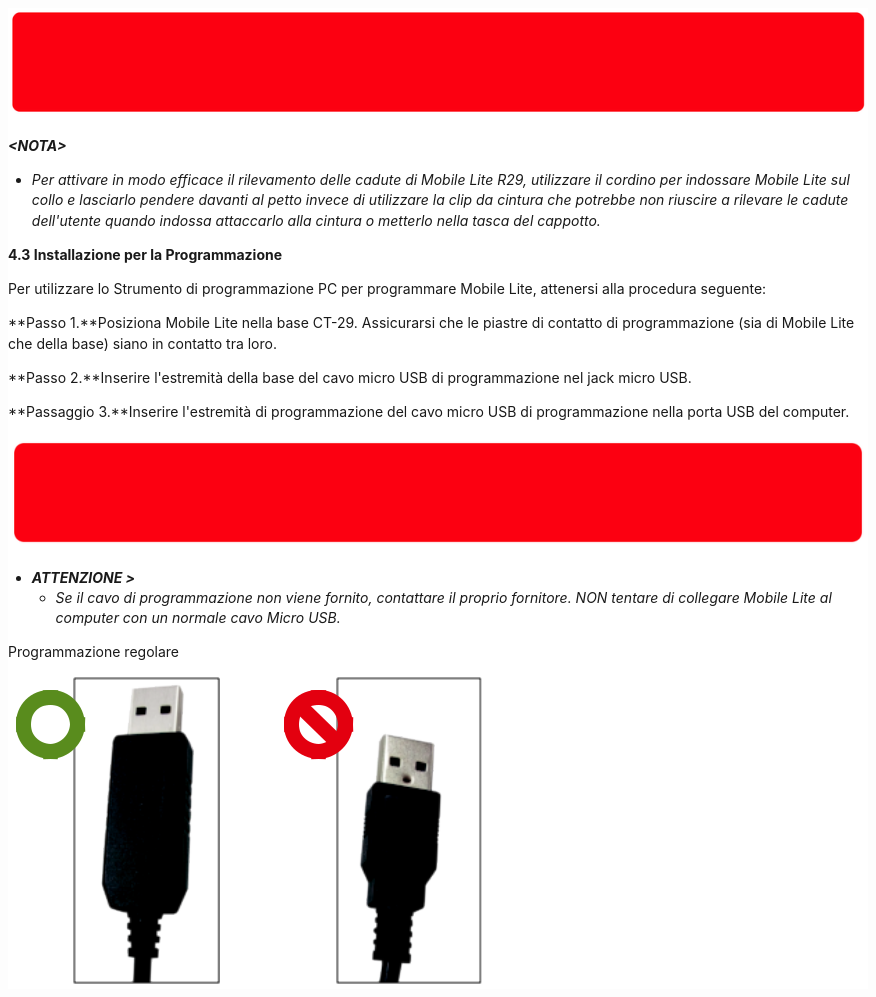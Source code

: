 ![](<.gitbook/assets/13 (35).png>)

_**&lt;NOTA>**_

-   _Per attivare in modo efficace il rilevamento delle cadute di Mobile Lite R29, utilizzare il cordino per indossare Mobile Lite sul collo e lasciarlo pendere davanti al petto invece di utilizzare la clip da cintura che potrebbe non riuscire a rilevare le cadute dell'utente quando indossa attaccarlo alla cintura o metterlo nella tasca del cappotto._

**4.3 Installazione per la Programmazione**

Per utilizzare lo Strumento di programmazione PC per programmare Mobile Lite, attenersi alla procedura seguente:

**Passo 1.**Posiziona Mobile Lite nella base CT-29. Assicurarsi che le piastre di contatto di programmazione (sia di Mobile Lite che della base) siano in contatto tra loro.

**Passo 2.**Inserire l'estremità della base del cavo micro USB di programmazione nel jack micro USB.

**Passaggio 3.**Inserire l'estremità di programmazione del cavo micro USB di programmazione nella porta USB del computer.

![](<.gitbook/assets/14 (35).png>)

-   _**ATTENZIONE >**_
    -   _Se il cavo di programmazione non viene fornito, contattare il proprio fornitore. NON tentare di collegare Mobile Lite al computer con un normale cavo Micro USB._

Programmazione regolare

![](<.gitbook/assets/15 (35).png>)
